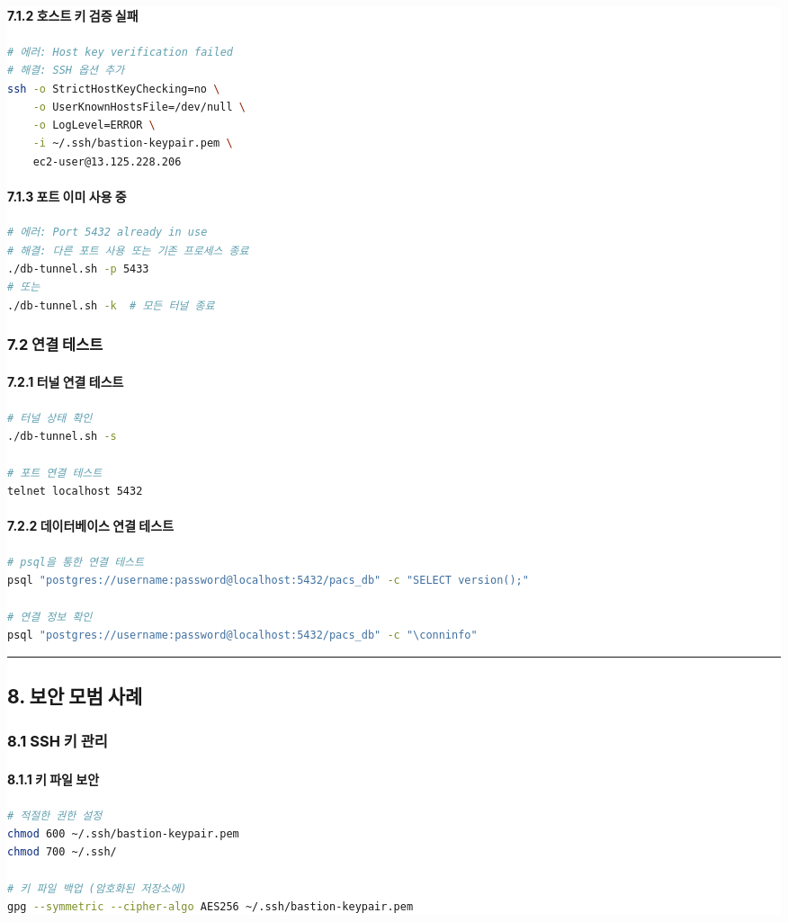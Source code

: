 #### 7.1.2 호스트 키 검증 실패
```bash
# 에러: Host key verification failed
# 해결: SSH 옵션 추가
ssh -o StrictHostKeyChecking=no \
    -o UserKnownHostsFile=/dev/null \
    -o LogLevel=ERROR \
    -i ~/.ssh/bastion-keypair.pem \
    ec2-user@13.125.228.206
```

#### 7.1.3 포트 이미 사용 중
```bash
# 에러: Port 5432 already in use
# 해결: 다른 포트 사용 또는 기존 프로세스 종료
./db-tunnel.sh -p 5433
# 또는
./db-tunnel.sh -k  # 모든 터널 종료
```

### 7.2 연결 테스트

#### 7.2.1 터널 연결 테스트
```bash
# 터널 상태 확인
./db-tunnel.sh -s

# 포트 연결 테스트
telnet localhost 5432
```

#### 7.2.2 데이터베이스 연결 테스트
```bash
# psql을 통한 연결 테스트
psql "postgres://username:password@localhost:5432/pacs_db" -c "SELECT version();"

# 연결 정보 확인
psql "postgres://username:password@localhost:5432/pacs_db" -c "\conninfo"
```

---

## 8. 보안 모범 사례

### 8.1 SSH 키 관리

#### 8.1.1 키 파일 보안
```bash
# 적절한 권한 설정
chmod 600 ~/.ssh/bastion-keypair.pem
chmod 700 ~/.ssh/

# 키 파일 백업 (암호화된 저장소에)
gpg --symmetric --cipher-algo AES256 ~/.ssh/bastion-keypair.pem
```
